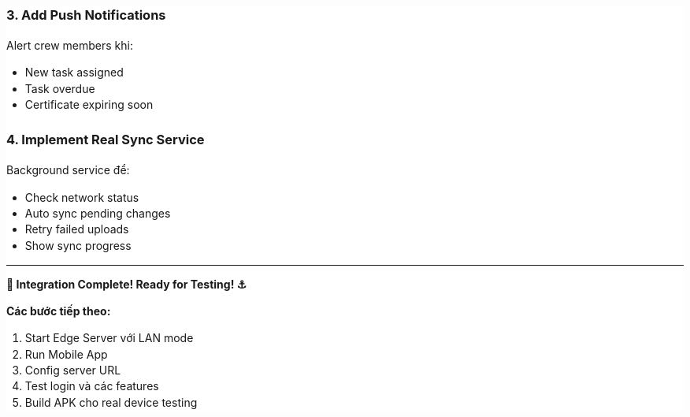 ### 3. Add Push Notifications

Alert crew members khi:
- New task assigned
- Task overdue
- Certificate expiring soon

### 4. Implement Real Sync Service

Background service để:
- Check network status
- Auto sync pending changes
- Retry failed uploads
- Show sync progress

---

**🚢 Integration Complete! Ready for Testing! ⚓**

**Các bước tiếp theo:**
1. Start Edge Server với LAN mode
2. Run Mobile App
3. Config server URL
4. Test login và các features
5. Build APK cho real device testing
